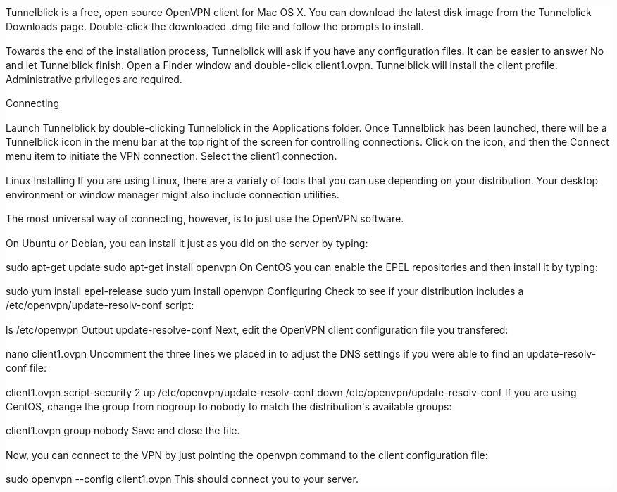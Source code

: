 Tunnelblick is a free, open source OpenVPN client for Mac OS X. You can download the latest disk image from the Tunnelblick Downloads page. Double-click the downloaded .dmg file and follow the prompts to install.

Towards the end of the installation process, Tunnelblick will ask if you have any configuration files. It can be easier to answer No and let Tunnelblick finish. Open a Finder window and double-click client1.ovpn. Tunnelblick will install the client profile. Administrative privileges are required.

Connecting

Launch Tunnelblick by double-clicking Tunnelblick in the Applications folder. Once Tunnelblick has been launched, there will be a Tunnelblick icon in the menu bar at the top right of the screen for controlling connections. Click on the icon, and then the Connect menu item to initiate the VPN connection. Select the client1 connection.

Linux
Installing
If you are using Linux, there are a variety of tools that you can use depending on your distribution. Your desktop environment or window manager might also include connection utilities.

The most universal way of connecting, however, is to just use the OpenVPN software.

On Ubuntu or Debian, you can install it just as you did on the server by typing:

sudo apt-get update
sudo apt-get install openvpn
On CentOS you can enable the EPEL repositories and then install it by typing:

sudo yum install epel-release
sudo yum install openvpn
Configuring
Check to see if your distribution includes a /etc/openvpn/update-resolv-conf script:

ls /etc/openvpn
Output
update-resolve-conf
Next, edit the OpenVPN client configuration file you transfered:

nano client1.ovpn
Uncomment the three lines we placed in to adjust the DNS settings if you were able to find an update-resolv-conf file:

client1.ovpn
script-security 2
up /etc/openvpn/update-resolv-conf
down /etc/openvpn/update-resolv-conf
If you are using CentOS, change the group from nogroup to nobody to match the distribution's available groups:

client1.ovpn
group nobody
Save and close the file.

Now, you can connect to the VPN by just pointing the openvpn command to the client configuration file:

sudo openvpn --config client1.ovpn
This should connect you to your server.
